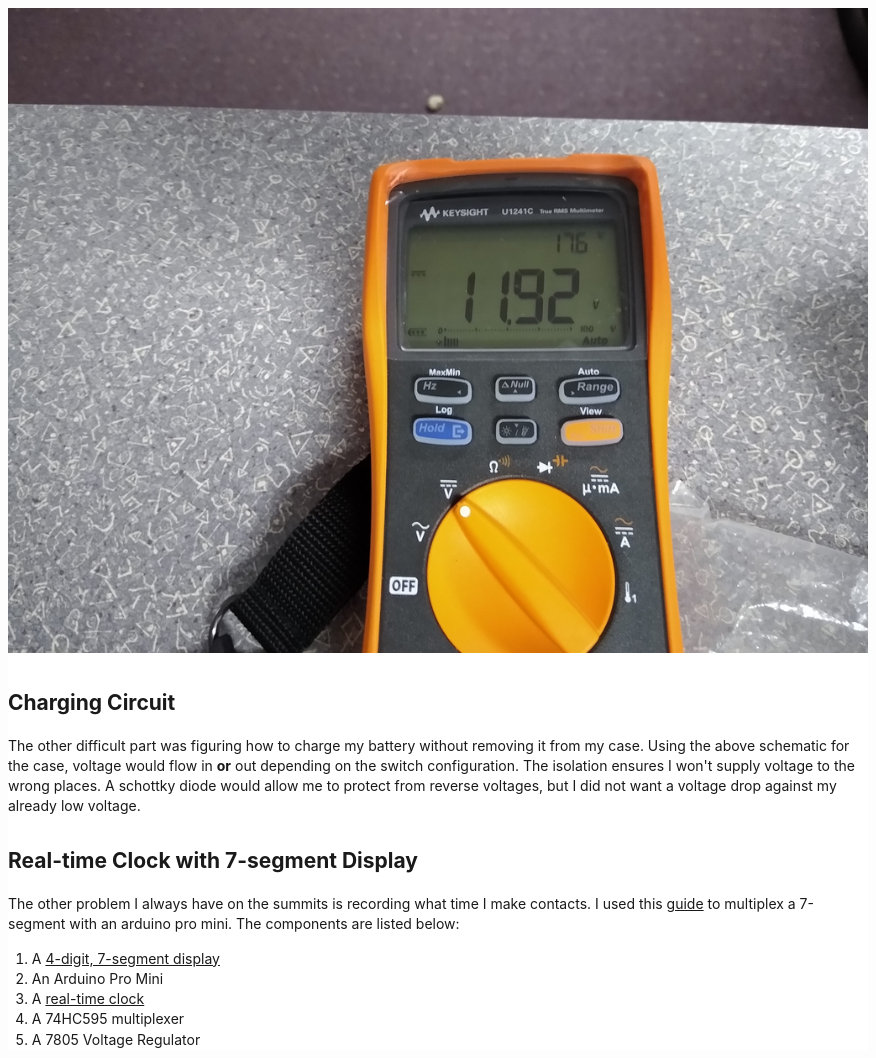 ![Switches](/assets/img/case_x2/voltage_multimeter.jpg)

## Charging Circuit

The other difficult part was figuring how to charge my battery without removing it from my case. Using the above schematic for the case, voltage would flow in **or** out depending on the switch configuration. The isolation ensures I won't supply voltage to the wrong places. A schottky diode would allow me to protect from reverse voltages, but I did not want a voltage drop against my already low voltage.

## Real-time Clock with 7-segment Display

The other problem I always have on the summits is recording what time I make contacts. I used this [guide](https://circuitdigest.com/microcontroller-projects/arduino-7-segment-display-clock) to multiplex a 7-segment with an arduino pro mini. The components are listed below:

1. A [4-digit, 7-segment display](https://www.amazon.com/dp/B07GTPYXNF?psc=1&ref=ppx_yo2_dt_b_product_details)
2. An Arduino Pro Mini
3. A [real-time clock](https://www.amazon.com/dp/B082VL4GM6?psc=1&ref=ppx_yo2_dt_b_product_details)
4. A 74HC595 multiplexer
5. A 7805 Voltage Regulator
